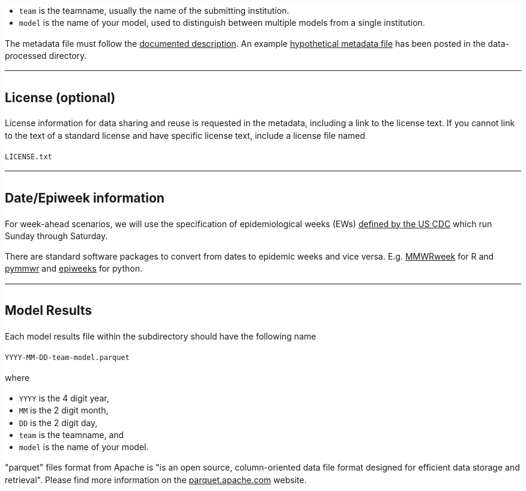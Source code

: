 - `team` is the teamname, usually the name of the submitting institution. 
- `model` is the name of your model, used to distinguish between multiple models from a single institution.
    
The metadata file must follow the [documented description](https://github.com/midas-network/covid19-scenario-modeling-hub/blob/master/data-processed/METADATA.md).
An example [hypothetical metadata file](https://github.com/midas-network/covid19-scenario-modeling-hub/blob/master/data-processed/MyTeam-MyModel/metadata-MyTeam-MyModel.txt)
has been posted in the data-processed directory. 

---

## License (optional)

License information for data sharing and reuse is requested in the metadata,
including a link to the license text. If you cannot link to the text of a
standard license and have specific license text, include a license file
named

    LICENSE.txt
    
----

## Date/Epiweek information

For week-ahead scenarios, we will use the specification of epidemiological
weeks (EWs) [defined by the US CDC](https://ndc.services.cdc.gov/wp-content/uploads/MMWR_Week_overview.pdf)
which run Sunday through Saturday.

There are standard software packages to convert from dates to epidemic weeks
and vice versa. E.g. [MMWRweek](https://cran.r-project.org/web/packages/MMWRweek/) 
for R and [pymmwr](https://pypi.org/project/pymmwr/) and 
[epiweeks](https://pypi.org/project/epiweeks/) for python.

---

## Model Results

Each model results file within the subdirectory should have the following
name

    YYYY-MM-DD-team-model.parquet
    
where

- `YYYY` is the 4 digit year,
- `MM` is the 2 digit month,
- `DD` is the 2 digit day,
- `team` is the teamname, and
- `model` is the name of your model.

"parquet" files format from Apache is "is an open source, column-oriented data
file format designed for efficient data storage and retrieval". Please find more
information on the [parquet.apache.com](https://parquet.apache.org/) website.
